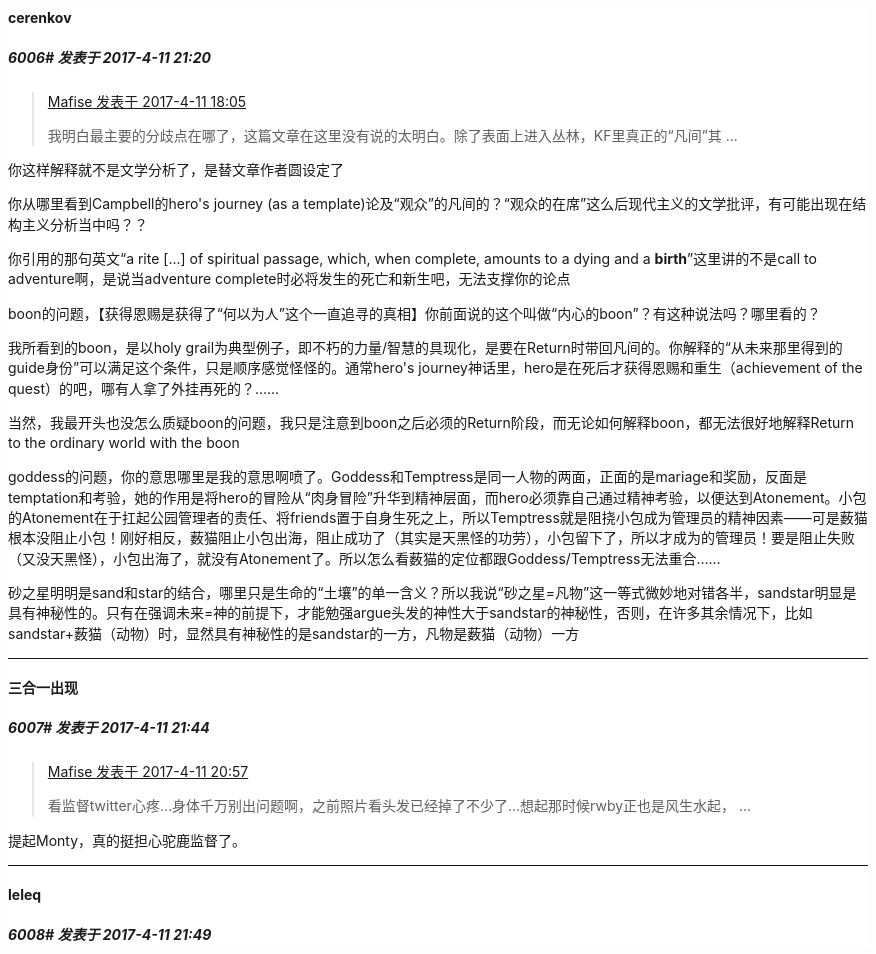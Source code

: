 ####  cerenkov  
##### 6006#       发表于 2017-4-11 21:20



<blockquote><a href="httphttps://bbs.saraba1st.com/2b/forum.php?mod=redirect&amp;goto=findpost&amp;pid=35641208&amp;ptid=1351199" target="_blank">Mafise 发表于 2017-4-11 18:05</a>

我明白最主要的分歧点在哪了，这篇文章在这里没有说的太明白。除了表面上进入丛林，KF里真正的“凡间”其 ...</blockquote>
你这样解释就不是文学分析了，是替文章作者圆设定了

你从哪里看到Campbell的hero's journey (as a template)论及“观众”的凡间的？“观众的在席”这么后现代主义的文学批评，有可能出现在结构主义分析当中吗？？

你引用的那句英文“a rite [...] of spiritual passage, which, when complete, amounts to a dying and a <strong>birth</strong>”这里讲的不是call to adventure啊，是说当adventure complete时必将发生的死亡和新生吧，无法支撑你的论点

boon的问题，【获得恩赐是获得了“何以为人”这个一直追寻的真相】你前面说的这个叫做“内心的boon”？有这种说法吗？哪里看的？

我所看到的boon，是以holy grail为典型例子，即不朽的力量/智慧的具现化，是要在Return时带回凡间的。你解释的“从未来那里得到的guide身份”可以满足这个条件，只是顺序感觉怪怪的。通常hero's journey神话里，hero是在死后才获得恩赐和重生（achievement of the quest）的吧，哪有人拿了外挂再死的？……

当然，我最开头也没怎么质疑boon的问题，我只是注意到boon之后必须的Return阶段，而无论如何解释boon，都无法很好地解释Return to the ordinary world with the boon

goddess的问题，你的意思哪里是我的意思啊喷了。Goddess和Temptress是同一人物的两面，正面的是mariage和奖励，反面是temptation和考验，她的作用是将hero的冒险从“肉身冒险”升华到精神层面，而hero必须靠自己通过精神考验，以便达到Atonement。小包的Atonement在于扛起公园管理者的责任、将friends置于自身生死之上，所以Temptress就是阻挠小包成为管理员的精神因素——可是薮猫根本没阻止小包！刚好相反，薮猫阻止小包出海，阻止成功了（其实是天黑怪的功劳），小包留下了，所以才成为的管理员！要是阻止失败（又没天黑怪），小包出海了，就没有Atonement了。所以怎么看薮猫的定位都跟Goddess/Temptress无法重合……

砂之星明明是sand和star的结合，哪里只是生命的“土壤”的单一含义？所以我说“砂之星=凡物”这一等式微妙地对错各半，sandstar明显是具有神秘性的。只有在强调未来=神的前提下，才能勉强argue头发的神性大于sandstar的神秘性，否则，在许多其余情况下，比如sandstar+薮猫（动物）时，显然具有神秘性的是sandstar的一方，凡物是薮猫（动物）一方








*****

####  三合一出现  
##### 6007#       发表于 2017-4-11 21:44



<blockquote><a href="httphttps://bbs.saraba1st.com/2b/forum.php?mod=redirect&amp;goto=findpost&amp;pid=35642393&amp;ptid=1351199" target="_blank">Mafise 发表于 2017-4-11 20:57</a>

看监督twitter心疼…身体千万别出问题啊，之前照片看头发已经掉了不少了…想起那时候rwby正也是风生水起， ...</blockquote>
提起Monty，真的挺担心驼鹿监督了。







*****

####  leleq  
##### 6008#       发表于 2017-4-11 21:49
